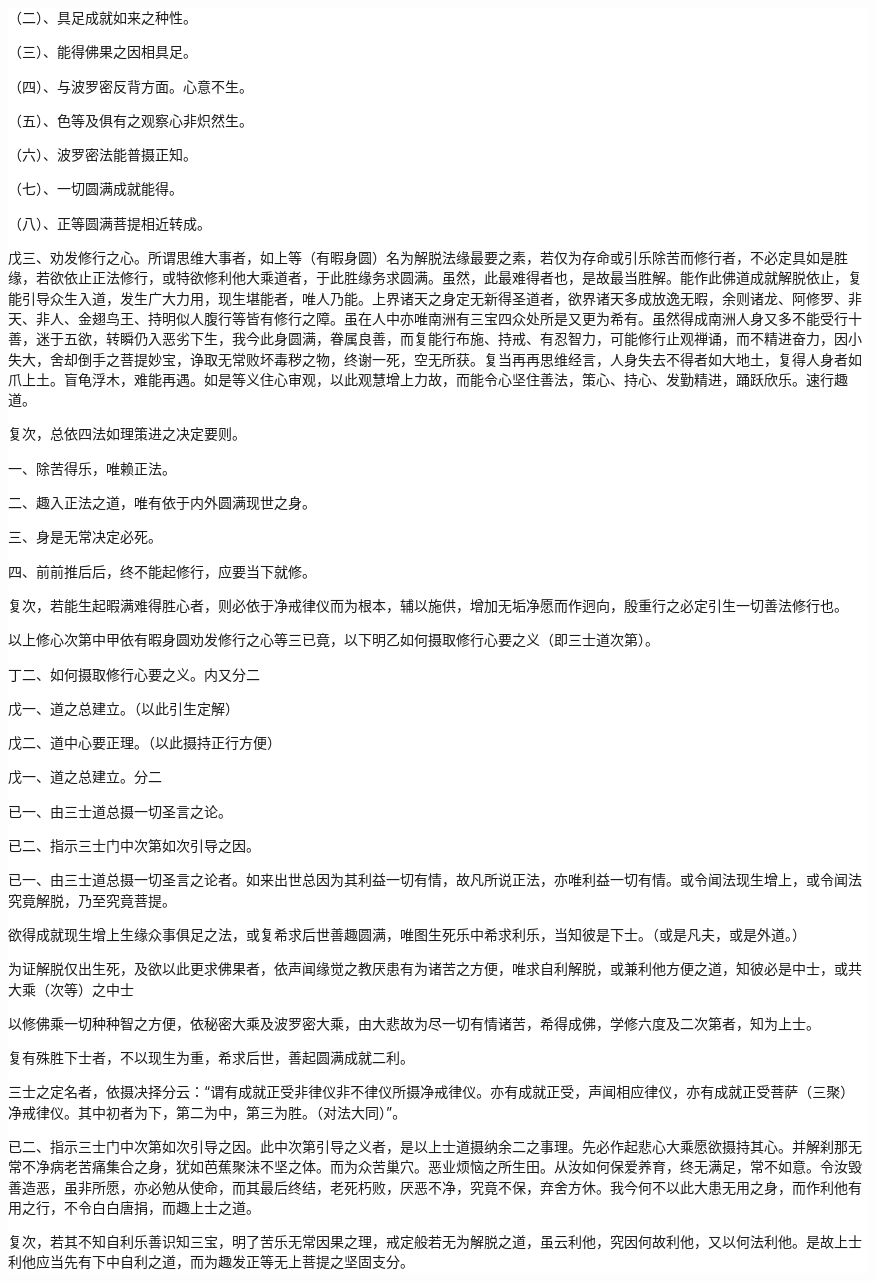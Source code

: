 （二）、具足成就如来之种性。  

（三）、能得佛果之因相具足。  

（四）、与波罗密反背方面。心意不生。  

（五）、色等及俱有之观察心非炽然生。  

（六）、波罗密法能普摄正知。  

（七）、一切圆满成就能得。  

（八）、正等圆满菩提相近转成。  

戊三、劝发修行之心。所谓思维大事者，如上等（有暇身圆）名为解脱法缘最要之素，若仅为存命或引乐除苦而修行者，不必定具如是胜缘，若欲依止正法修行，或特欲修利他大乘道者，于此胜缘务求圆满。虽然，此最难得者也，是故最当胜解。能作此佛道成就解脱依止，复能引导众生入道，发生广大力用，现生堪能者，唯人乃能。上界诸天之身定无新得圣道者，欲界诸天多成放逸无暇，余则诸龙、阿修罗、非天、非人、金翅鸟王、持明似人腹行等皆有修行之障。虽在人中亦唯南洲有三宝四众处所是又更为希有。虽然得成南洲人身又多不能受行十善，迷于五欲，转瞬仍入恶劣下生，我今此身圆满，眷属良善，而复能行布施、持戒、有忍智力，可能修行止观禅诵，而不精进奋力，因小失大，舍却倒手之菩提妙宝，诤取无常败坏毒秽之物，终谢一死，空无所获。复当再再思维经言，人身失去不得者如大地土，复得人身者如爪上土。盲龟浮木，难能再遇。如是等义住心审观，以此观慧增上力故，而能令心坚住善法，策心、持心、发勤精进，踊跃欣乐。速行趣道。  

复次，总依四法如理策进之决定要则。  

一、除苦得乐，唯赖正法。  

二、趣入正法之道，唯有依于内外圆满现世之身。  

三、身是无常决定必死。  

四、前前推后后，终不能起修行，应要当下就修。  

复次，若能生起暇满难得胜心者，则必依于净戒律仪而为根本，辅以施供，增加无垢净愿而作迥向，殷重行之必定引生一切善法修行也。  

以上修心次第中甲依有暇身圆劝发修行之心等三已竟，以下明乙如何摄取修行心要之义（即三士道次第）。  

丁二、如何摄取修行心要之义。内又分二  

戊一、道之总建立。（以此引生定解）  

戊二、道中心要正理。（以此摄持正行方便）  

戊一、道之总建立。分二  

已一、由三士道总摄一切圣言之论。  

已二、指示三士门中次第如次引导之因。  

已一、由三士道总摄一切圣言之论者。如来出世总因为其利益一切有情，故凡所说正法，亦唯利益一切有情。或令闻法现生增上，或令闻法究竟解脱，乃至究竟菩提。  

欲得成就现生增上生缘众事俱足之法，或复希求后世善趣圆满，唯图生死乐中希求利乐，当知彼是下士。（或是凡夫，或是外道。）  

为证解脱仅出生死，及欲以此更求佛果者，依声闻缘觉之教厌患有为诸苦之方便，唯求自利解脱，或兼利他方便之道，知彼必是中士，或共大乘（次等）之中士  

以修佛乘一切种种智之方便，依秘密大乘及波罗密大乘，由大悲故为尽一切有情诸苦，希得成佛，学修六度及二次第者，知为上士。  

复有殊胜下士者，不以现生为重，希求后世，善起圆满成就二利。  

三士之定名者，依摄决择分云：“谓有成就正受非律仪非不律仪所摄净戒律仪。亦有成就正受，声闻相应律仪，亦有成就正受菩萨（三聚）净戒律仪。其中初者为下，第二为中，第三为胜。（对法大同）”。  

已二、指示三士门中次第如次引导之因。此中次第引导之义者，是以上士道摄纳余二之事理。先必作起悲心大乘愿欲摄持其心。并解刹那无常不净病老苦痛集合之身，犹如芭蕉聚沫不坚之体。而为众苦巢穴。恶业烦恼之所生田。从汝如何保爱养育，终无满足，常不如意。令汝毁善造恶，虽非所愿，亦必勉从使命，而其最后终结，老死朽败，厌恶不净，究竟不保，弃舍方休。我今何不以此大患无用之身，而作利他有用之行，不令白白唐捐，而趣上士之道。  

复次，若其不知自利乐善识知三宝，明了苦乐无常因果之理，戒定般若无为解脱之道，虽云利他，究因何故利他，又以何法利他。是故上士利他应当先有下中自利之道，而为趣发正等无上菩提之坚固支分。  
